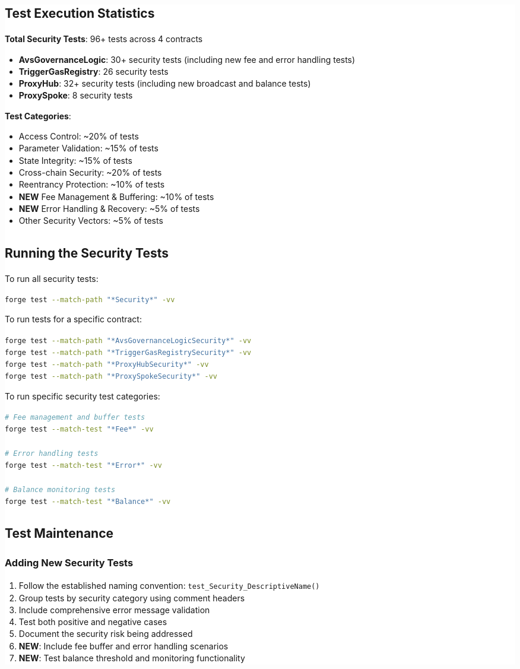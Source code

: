 ## Test Execution Statistics

**Total Security Tests**: 96+ tests across 4 contracts
- **AvsGovernanceLogic**: 30+ security tests (including new fee and error handling tests)
- **TriggerGasRegistry**: 26 security tests  
- **ProxyHub**: 32+ security tests (including new broadcast and balance tests)
- **ProxySpoke**: 8 security tests

**Test Categories**:
- Access Control: ~20% of tests
- Parameter Validation: ~15% of tests
- State Integrity: ~15% of tests
- Cross-chain Security: ~20% of tests
- Reentrancy Protection: ~10% of tests
- **NEW** Fee Management & Buffering: ~10% of tests
- **NEW** Error Handling & Recovery: ~5% of tests
- Other Security Vectors: ~5% of tests

## Running the Security Tests

To run all security tests:
```bash
forge test --match-path "*Security*" -vv
```

To run tests for a specific contract:
```bash
forge test --match-path "*AvsGovernanceLogicSecurity*" -vv
forge test --match-path "*TriggerGasRegistrySecurity*" -vv
forge test --match-path "*ProxyHubSecurity*" -vv
forge test --match-path "*ProxySpokeSecurity*" -vv
```

To run specific security test categories:
```bash
# Fee management and buffer tests
forge test --match-test "*Fee*" -vv

# Error handling tests
forge test --match-test "*Error*" -vv

# Balance monitoring tests
forge test --match-test "*Balance*" -vv
```

## Test Maintenance

### Adding New Security Tests
1. Follow the established naming convention: `test_Security_DescriptiveName()`
2. Group tests by security category using comment headers
3. Include comprehensive error message validation
4. Test both positive and negative cases
5. Document the security risk being addressed
6. **NEW**: Include fee buffer and error handling scenarios
7. **NEW**: Test balance threshold and monitoring functionality
